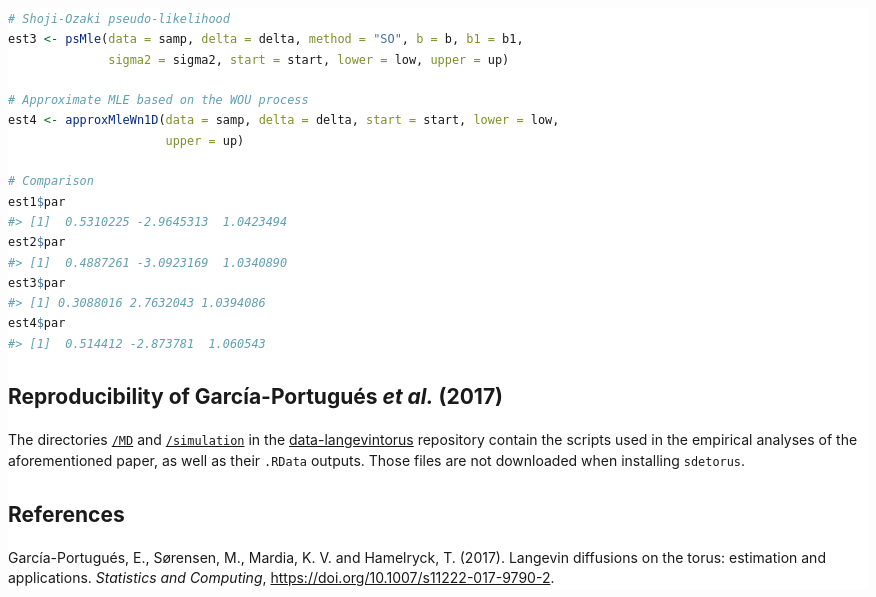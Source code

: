 ``` r
# Shoji-Ozaki pseudo-likelihood
est3 <- psMle(data = samp, delta = delta, method = "SO", b = b, b1 = b1,
              sigma2 = sigma2, start = start, lower = low, upper = up)

# Approximate MLE based on the WOU process
est4 <- approxMleWn1D(data = samp, delta = delta, start = start, lower = low,
                      upper = up)

# Comparison
est1$par
#> [1]  0.5310225 -2.9645313  1.0423494
est2$par
#> [1]  0.4887261 -3.0923169  1.0340890
est3$par
#> [1] 0.3088016 2.7632043 1.0394086
est4$par
#> [1]  0.514412 -2.873781  1.060543
```


Reproducibility of García-Portugués *et al.* (2017)
---------------------------------------------------

The directories [`/MD`](https://github.com/egarpor/data-langevintorus/tree/master/MD) and [`/simulation`](https://github.com/egarpor/data-langevintorus/tree/master/simulation) in the [data-langevintorus](https://github.com/egarpor/data-langevintorus) repository contain the scripts used in the empirical analyses of the aforementioned paper, as well as their `.RData` outputs. Those files are not downloaded when installing `sdetorus`.

References
----------

García-Portugués, E., Sørensen, M., Mardia, K. V. and Hamelryck, T. (2017). Langevin diffusions on the torus: estimation and applications. *Statistics and Computing*, <https://doi.org/10.1007/s11222-017-9790-2>.
